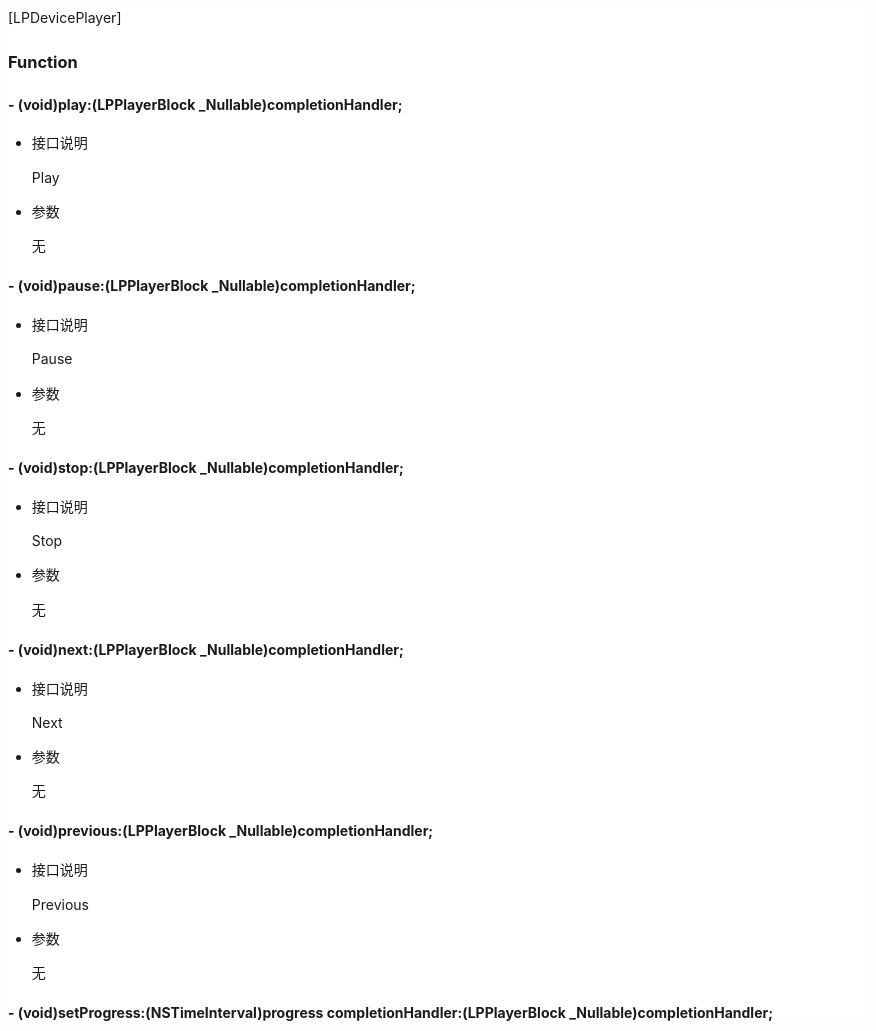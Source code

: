 
[LPDevicePlayer]

### Function 

#### - (void)play:(LPPlayerBlock _Nullable)completionHandler;

- 接口说明

    Play

- 参数
  
    无

#### - (void)pause:(LPPlayerBlock _Nullable)completionHandler;

- 接口说明

    Pause

- 参数

    无

#### - (void)stop:(LPPlayerBlock _Nullable)completionHandler;

- 接口说明

    Stop

- 参数
  
    无

#### - (void)next:(LPPlayerBlock _Nullable)completionHandler;

- 接口说明

    Next

- 参数
  
    无

#### - (void)previous:(LPPlayerBlock _Nullable)completionHandler;

- 接口说明

    Previous

- 参数

    无

#### - (void)setProgress:(NSTimeInterval)progress completionHandler:(LPPlayerBlock _Nullable)completionHandler;
